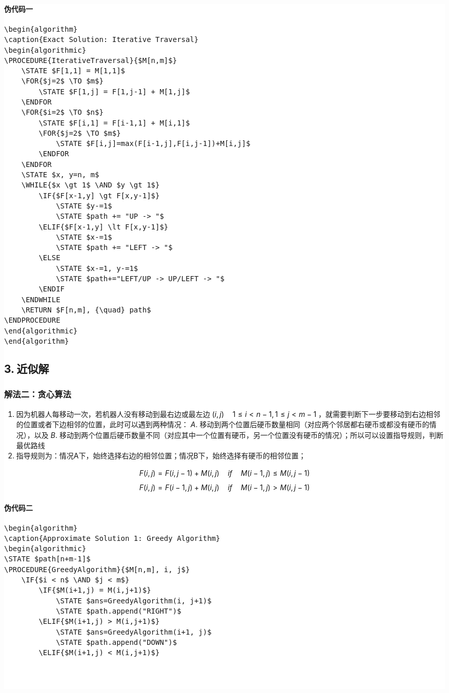 #### 伪代码一

<pre class="pseudocode" lineNumber="true">
\begin{algorithm}
\caption{Exact Solution: Iterative Traversal}
\begin{algorithmic}
\PROCEDURE{IterativeTraversal}{$M[n,m]$}
    \STATE $F[1,1] = M[1,1]$
    \FOR{$j=2$ \TO $m$}
        \STATE $F[1,j] = F[1,j-1] + M[1,j]$
    \ENDFOR
    \FOR{$i=2$ \TO $n$}
        \STATE $F[i,1] = F[i-1,1] + M[i,1]$
        \FOR{$j=2$ \TO $m$}
            \STATE $F[i,j]=max(F[i-1,j],F[i,j-1])+M[i,j]$
        \ENDFOR
    \ENDFOR
    \STATE $x, y=n, m$
    \WHILE{$x \gt 1$ \AND $y \gt 1$}
        \IF{$F[x-1,y] \gt F[x,y-1]$}
            \STATE $y-=1$
            \STATE $path += "UP -> "$
        \ELIF{$F[x-1,y] \lt F[x,y-1]$}
            \STATE $x-=1$
            \STATE $path += "LEFT -> "$
        \ELSE
            \STATE $x-=1, y-=1$
            \STATE $path+="LEFT/UP -> UP/LEFT -> "$
        \ENDIF
    \ENDWHILE
    \RETURN $F[n,m], {\quad} path$
\ENDPROCEDURE
\end{algorithmic}
\end{algorithm}
</pre>

## 3. 近似解

### 解法二：贪心算法

1. 因为机器人每移动一次，若机器人没有移动到最右边或最左边 $(i,j) {\quad} 1 \leq i < n-1, 1 \leq j < m-1$ ，就需要判断下一步要移动到右边相邻的位置或者下边相邻的位置，此时可以遇到两种情况： $A.$ 移动到两个位置后硬币数量相同（对应两个邻居都右硬币或都没有硬币的情况），以及 $B.$ 移动到两个位置后硬币数量不同（对应其中一个位置有硬币，另一个位置没有硬币的情况）；所以可以设置指导规则，判断最优路线
2. 指导规则为：情况A下，始终选择右边的相邻位置；情况B下，始终选择有硬币的相邻位置；

$$ F(i,j)=F(i,j-1)+M(i,j) {\quad} if {\quad} M(i-1, j) \leq M(i, j-1) \tag{2-1}$$
$$ F(i,j)=F(i-1,j)+M(i,j) {\quad} if {\quad} M(i-1, j) > M(i, j-1) \tag{2-2}$$

#### 伪代码二

<pre class="pseudocode" lineNumber="true">
\begin{algorithm}
\caption{Approximate Solution 1: Greedy Algorithm}
\begin{algorithmic}
\STATE $path[n+m-1]$
\PROCEDURE{GreedyAlgorithm}{$M[n,m], i, j$}
    \IF{$i < n$ \AND $j < m$}
        \IF{$M(i+1,j) = M(i,j+1)$}
            \STATE $ans=GreedyAlgorithm(i, j+1)$
            \STATE $path.append("RIGHT")$
        \ELIF{$M(i+1,j) > M(i,j+1)$}
            \STATE $ans=GreedyAlgorithm(i+1, j)$
            \STATE $path.append("DOWN")$
        \ELIF{$M(i+1,j) < M(i,j+1)$}